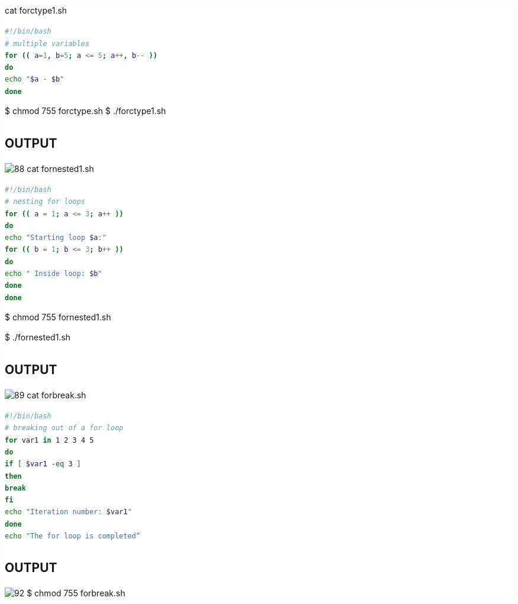 cat forctype1.sh 
```bash
#!/bin/bash
# multiple variables
for (( a=1, b=5; a <= 5; a++, b-- ))
do
echo "$a - $b"
done
```
$ chmod 755 forctype.sh
$ ./forctype1.sh 
## OUTPUT
![88](https://github.com/user-attachments/assets/3c7afd98-814a-44a6-90df-ac5910930f05)
cat fornested1.sh 
```bash
#!/bin/bash
# nesting for loops
for (( a = 1; a <= 3; a++ ))
do
echo "Starting loop $a:"
for (( b = 1; b <= 3; b++ ))
do
echo " Inside loop: $b"
done
done
```
$ chmod 755 fornested1.sh
 
$ ./fornested1.sh 
 ## OUTPUT

 ![89](https://github.com/user-attachments/assets/e8c3b026-bc63-48ba-b05c-a21d9df8fe36)
cat forbreak.sh 
```bash
#!/bin/bash
# breaking out of a for loop
for var1 in 1 2 3 4 5
do
if [ $var1 -eq 3 ]
then
break
fi
echo "Iteration number: $var1"
done
echo "The for loop is completed“
```
## OUTPUT
![92](https://github.com/user-attachments/assets/55804715-3b2e-47fd-aad7-b5f2468d0382)
$ chmod 755 forbreak.sh
 